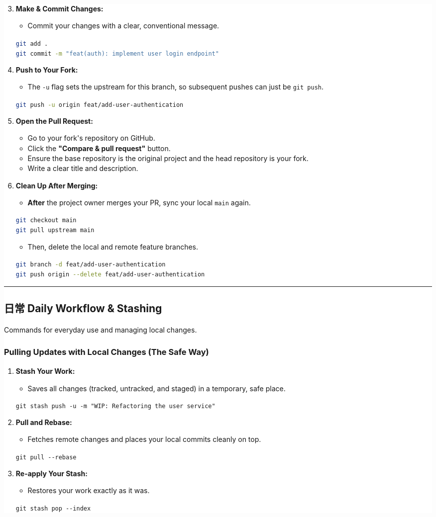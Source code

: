 3.  **Make & Commit Changes:**
    *   Commit your changes with a clear, conventional message.
    ```bash
    git add .
    git commit -m "feat(auth): implement user login endpoint"
    ```

4.  **Push to Your Fork:**
    *   The `-u` flag sets the upstream for this branch, so subsequent pushes can just be `git push`.
    ```bash
    git push -u origin feat/add-user-authentication
    ```

5.  **Open the Pull Request:**
    *   Go to your fork's repository on GitHub.
    *   Click the **"Compare & pull request"** button.
    *   Ensure the base repository is the original project and the head repository is your fork.
    *   Write a clear title and description.

6.  **Clean Up After Merging:**
    *   **After** the project owner merges your PR, sync your local `main` again.
    ```bash
    git checkout main
    git pull upstream main
    ```
    *   Then, delete the local and remote feature branches.
    ```bash
    git branch -d feat/add-user-authentication
    git push origin --delete feat/add-user-authentication
    ```

---

## 日常 Daily Workflow & Stashing

Commands for everyday use and managing local changes.

### **Pulling Updates with Local Changes (The Safe Way)**

1.  **Stash Your Work:**
    *   Saves all changes (tracked, untracked, and staged) in a temporary, safe place.
    ```shell
    git stash push -u -m "WIP: Refactoring the user service"
    ```

2.  **Pull and Rebase:**
    *   Fetches remote changes and places your local commits cleanly on top.
    ```shell
    git pull --rebase
    ```

3.  **Re-apply Your Stash:**
    *   Restores your work exactly as it was.
    ```shell
    git stash pop --index
    ```
